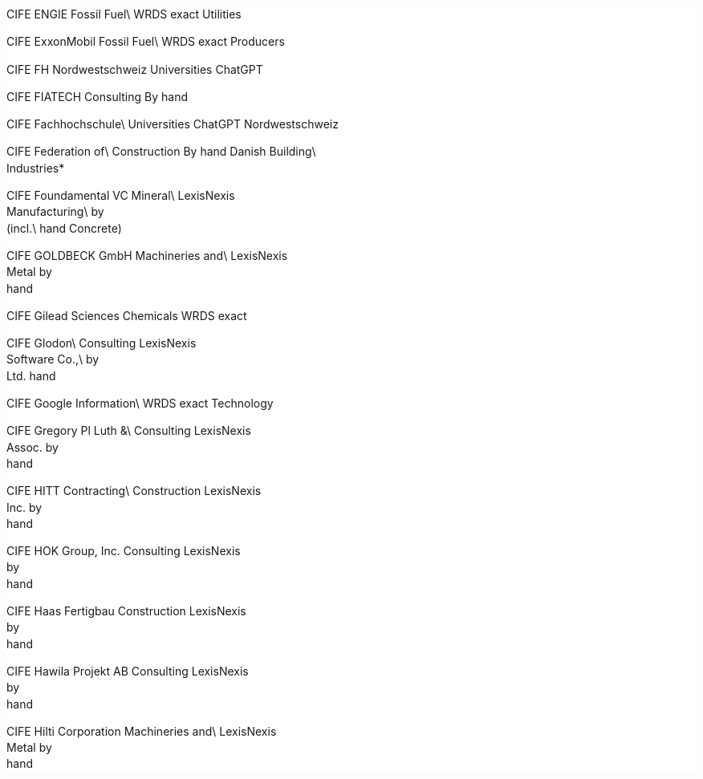   CIFE             ENGIE                  Fossil Fuel\           WRDS exact
                                          Utilities              

  CIFE             ExxonMobil             Fossil Fuel\           WRDS exact
                                          Producers              

  CIFE             FH Nordwestschweiz     Universities           ChatGPT

  CIFE             FIATECH                Consulting             By hand

  CIFE             Fachhochschule\        Universities           ChatGPT
                   Nordwestschweiz                               

  CIFE             Federation of\         Construction           By hand
                   Danish Building\                              
                   Industries\*                                  

  CIFE             Foundamental VC        Mineral\               LexisNexis\
                                          Manufacturing\         by\
                                          (incl.\                hand
                                          Concrete)              

  CIFE             GOLDBECK GmbH          Machineries and\       LexisNexis\
                                          Metal                  by\
                                                                 hand

  CIFE             Gilead Sciences        Chemicals              WRDS exact

  CIFE             Glodon\                Consulting             LexisNexis\
                   Software Co.,\                                by\
                   Ltd.                                          hand

  CIFE             Google                 Information\           WRDS exact
                                          Technology             

  CIFE             Gregory Pl Luth &\     Consulting             LexisNexis\
                   Assoc.                                        by\
                                                                 hand

  CIFE             HITT Contracting\      Construction           LexisNexis\
                   Inc.                                          by\
                                                                 hand

  CIFE             HOK Group, Inc.        Consulting             LexisNexis\
                                                                 by\
                                                                 hand

  CIFE             Haas Fertigbau         Construction           LexisNexis\
                                                                 by\
                                                                 hand

  CIFE             Hawila Projekt AB      Consulting             LexisNexis\
                                                                 by\
                                                                 hand

  CIFE             Hilti Corporation      Machineries and\       LexisNexis\
                                          Metal                  by\
                                                                 hand
